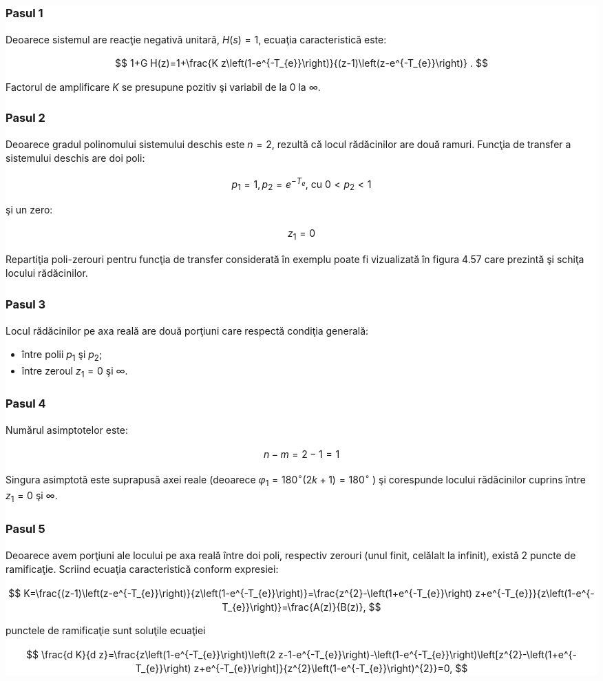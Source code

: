 
### Pasul 1

 Deoarece sistemul are reacţie negativă unitară, $H(s)=1$, ecuaţia caracteristică este:

$$
1+G H(z)=1+\frac{K z\left(1-e^{-T_{e}}\right)}{(z-1)\left(z-e^{-T_{e}}\right)} .
$$

Factorul de amplificare $K$ se presupune pozitiv şi variabil de la 0 la $\infty$.

### Pasul 2

Deoarece gradul polinomului sistemului deschis este $n=2$, rezultă că locul rădăcinilor are două ramuri. Funcţia de transfer a sistemului deschis are doi poli:

$$p_{1}=1, p_{2}=e^{-T_{e}}\text{, cu }0<p_{2}<1$$

şi un zero:

$$z_{1}=0$$

Repartiţia poli-zerouri pentru funcţia de transfer considerată în exemplu poate fi vizualizată în figura 4.57 care prezintă şi schiţa locului rădăcinilor.

### Pasul 3

Locul rădăcinilor pe axa reală are două porţiuni care respectă condiţia generală:

- între polii $p_{1}$ şi $p_{2}$;
- între zeroul $z_{1}=0$ şi $\infty$.

### Pasul 4

Numărul asimptotelor este:

$$n-m=2-1=1$$

Singura asimptotă este suprapusă axei reale (deoarece $\varphi_{1}=180^{\circ}(2 k+1)=180^{\circ}$ ) şi corespunde locului rădăcinilor cuprins între $z_{1}=0$ şi $\infty$.

### Pasul 5

Deoarece avem porţiuni ale locului pe axa reală între doi poli, respectiv zerouri (unul finit, celălalt la infinit), există 2 puncte de ramificaţie. Scriind ecuaţia caracteristică conform expresiei:

$$
K=\frac{(z-1)\left(z-e^{-T_{e}}\right)}{z\left(1-e^{-T_{e}}\right)}=\frac{z^{2}-\left(1+e^{-T_{e}}\right) z+e^{-T_{e}}}{z\left(1-e^{-T_{e}}\right)}=\frac{A(z)}{B(z)},
$$

punctele de ramificaţie sunt soluţile ecuaţiei

$$
\frac{d K}{d z}=\frac{z\left(1-e^{-T_{e}}\right)\left(2 z-1-e^{-T_{e}}\right)-\left(1-e^{-T_{e}}\right)\left[z^{2}-\left(1+e^{-T_{e}}\right) z+e^{-T_{e}}\right]}{z^{2}\left(1-e^{-T_{e}}\right)^{2}}=0,
$$


[^1]: De regula $G(z)$ include si functia de transfer a elementului de retinere $GH(z)=Z\{G(s)H(s)\}$